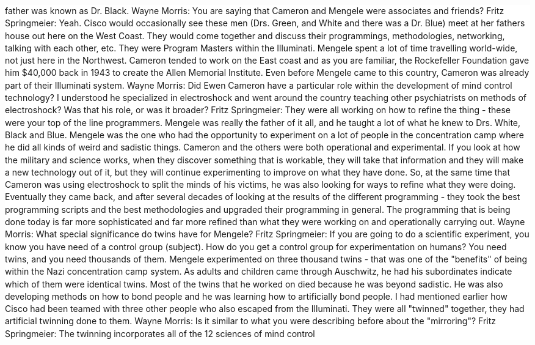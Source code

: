 father was known as Dr. Black.
Wayne Morris:
You are saying that Cameron and Mengele were associates and
friends?
Fritz Springmeier:
Yeah. Cisco would occasionally see these men (Drs. Green, and
White and there was a Dr. Blue) meet at her fathers house out
here on the West Coast. They would come together and discuss
their programmings, methodologies, networking, talking with each
other, etc. They were Program Masters within the Illuminati.
Mengele spent a lot of time travelling world-wide, not just here
in the Northwest. Cameron tended to work on the East coast and
as you are familiar, the Rockefeller Foundation gave him $40,000
back in 1943 to create the Allen Memorial Institute. Even before
Mengele came to this country, Cameron was already part of their
Illuminati system.
Wayne Morris:
Did Ewen Cameron have a particular role within the development
of mind control technology? I understood he specialized in
electroshock and went around the country teaching other
psychiatrists on methods of electroshock? Was that his role, or
was it broader?
Fritz Springmeier:
They were all working on how to refine the thing - these were
your top of the line programmers. Mengele was really the father
of it all, and he taught a lot of what he knew to Drs. White,
Black and Blue. Mengele was the one who had the opportunity to
experiment on a lot of people in the concentration camp where he
did all kinds of weird and sadistic things. Cameron and the
others were both operational and experimental. If you look at
how the military and science works, when they discover something
that is workable, they will take that information and they will
make a new technology out of it, but they will continue
experimenting to improve on what they have done. So, at the same
time that Cameron was using electroshock to split the minds of
his victims, he was also looking for ways to refine what they
were doing. Eventually they came back, and after several decades
of looking at the results of the different programming - they
took the best programming scripts and the best methodologies and
upgraded their programming in general. The programming that is
being done today is far more sophisticated and far more refined
than what they were working on and operationally carrying out.
Wayne Morris:
What special significance do twins have for Mengele?
Fritz Springmeier:
If you are going to do a scientific experiment, you know you
have need of a control group (subject). How do you get a control
group for experimentation on humans? You need twins, and you
need thousands of them. Mengele experimented on three thousand
twins - that was one of the "benefits" of being within the Nazi
concentration camp system. As adults and children came through
Auschwitz, he had his subordinates indicate which of them were
identical twins. Most of the twins that he worked on died
because he was beyond sadistic. He was also developing methods
on how to bond people and he was learning how to artificially
bond people. I had mentioned earlier how Cisco had been teamed
with three other people who also escaped from the Illuminati.
They were all "twinned" together, they had artificial twinning
done to them.
Wayne Morris:
Is it similar to what you were describing before about the
"mirroring"?
Fritz Springmeier:
The twinning incorporates all of the 12 sciences of mind control